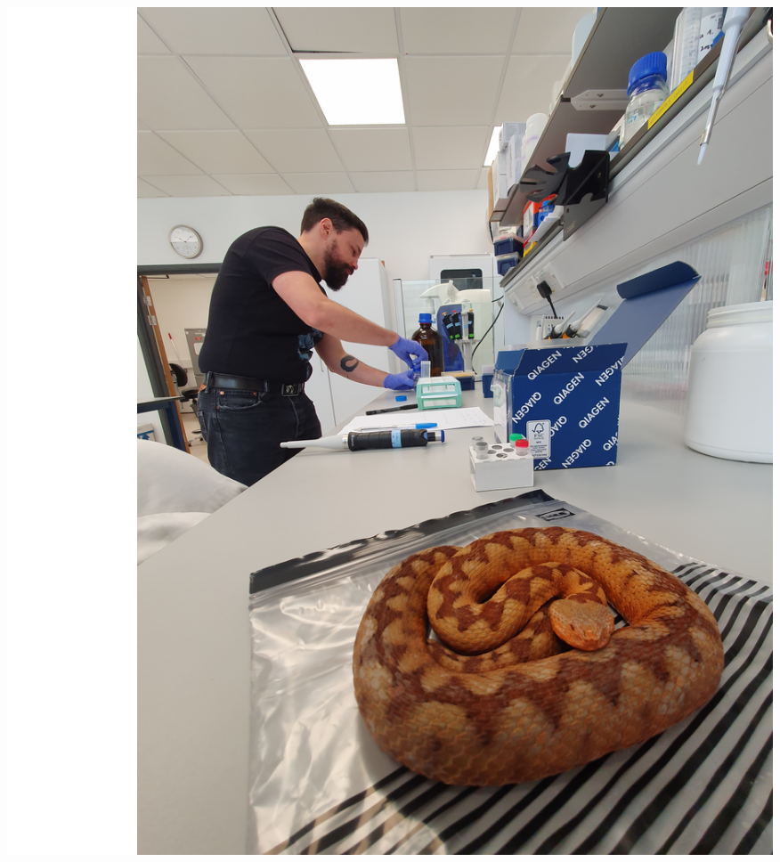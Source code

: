 <img src="./assets/img/dna_extract.jpg" width="83%" style="display: block; margin: auto 0 auto auto;" />
